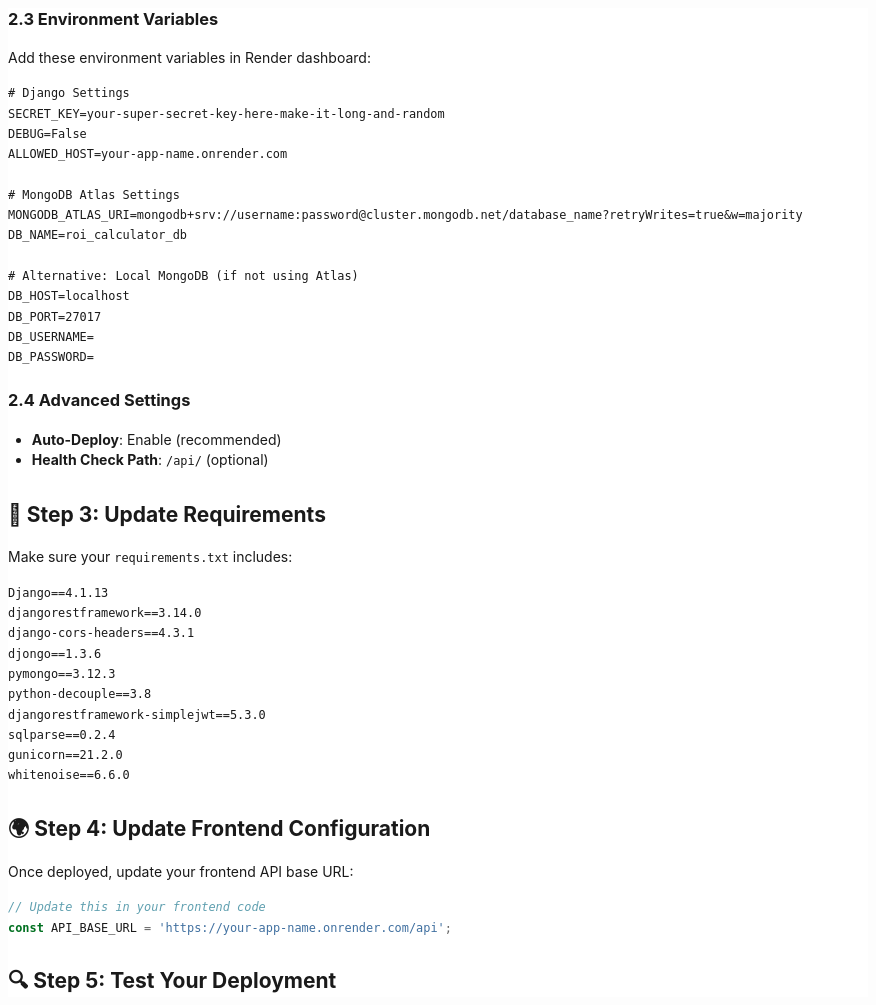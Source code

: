 ### 2.3 Environment Variables
Add these environment variables in Render dashboard:

```env
# Django Settings
SECRET_KEY=your-super-secret-key-here-make-it-long-and-random
DEBUG=False
ALLOWED_HOST=your-app-name.onrender.com

# MongoDB Atlas Settings
MONGODB_ATLAS_URI=mongodb+srv://username:password@cluster.mongodb.net/database_name?retryWrites=true&w=majority
DB_NAME=roi_calculator_db

# Alternative: Local MongoDB (if not using Atlas)
DB_HOST=localhost
DB_PORT=27017
DB_USERNAME=
DB_PASSWORD=
```

### 2.4 Advanced Settings
- **Auto-Deploy**: Enable (recommended)
- **Health Check Path**: `/api/` (optional)

## 🔧 Step 3: Update Requirements

Make sure your `requirements.txt` includes:

```txt
Django==4.1.13
djangorestframework==3.14.0
django-cors-headers==4.3.1
djongo==1.3.6
pymongo==3.12.3
python-decouple==3.8
djangorestframework-simplejwt==5.3.0
sqlparse==0.2.4
gunicorn==21.2.0
whitenoise==6.6.0
```

## 🌍 Step 4: Update Frontend Configuration

Once deployed, update your frontend API base URL:

```typescript
// Update this in your frontend code
const API_BASE_URL = 'https://your-app-name.onrender.com/api';
```

## 🔍 Step 5: Test Your Deployment
